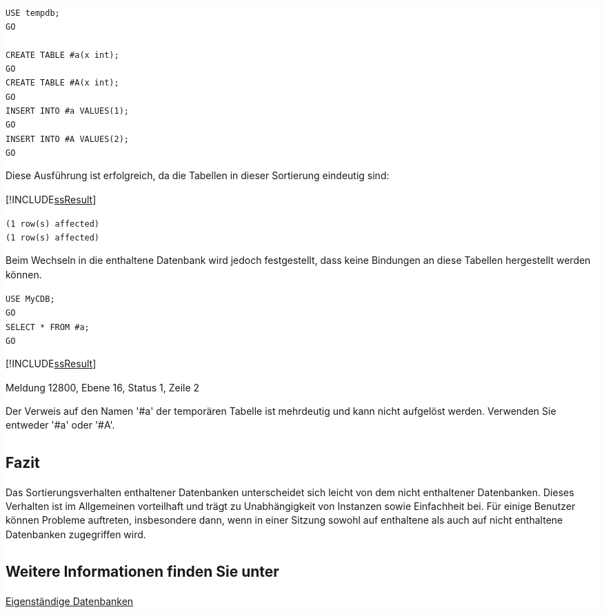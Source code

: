 ```  
USE tempdb;  
GO  
  
CREATE TABLE #a(x int);  
GO  
CREATE TABLE #A(x int);  
GO  
INSERT INTO #a VALUES(1);  
GO  
INSERT INTO #A VALUES(2);  
GO  
```  
  
 Diese Ausführung ist erfolgreich, da die Tabellen in dieser Sortierung eindeutig sind:  
  
 [!INCLUDE[ssResult](../../includes/ssresult-md.md)]  
  
```  
(1 row(s) affected)  
(1 row(s) affected)  
```  
  
 Beim Wechseln in die enthaltene Datenbank wird jedoch festgestellt, dass keine Bindungen an diese Tabellen hergestellt werden können.  
  
```  
USE MyCDB;  
GO  
SELECT * FROM #a;  
GO  
```  
  
 [!INCLUDE[ssResult](../../includes/ssresult-md.md)]  
  
 Meldung 12800, Ebene 16, Status 1, Zeile 2  
  
 Der Verweis auf den Namen '#a' der temporären Tabelle ist mehrdeutig und kann nicht aufgelöst werden. Verwenden Sie entweder '#a' oder '#A'.  
  
## <a name="conclusion"></a>Fazit  
 Das Sortierungsverhalten enthaltener Datenbanken unterscheidet sich leicht von dem nicht enthaltener Datenbanken. Dieses Verhalten ist im Allgemeinen vorteilhaft und trägt zu Unabhängigkeit von Instanzen sowie Einfachheit bei. Für einige Benutzer können Probleme auftreten, insbesondere dann, wenn in einer Sitzung sowohl auf enthaltene als auch auf nicht enthaltene Datenbanken zugegriffen wird.  
  
## <a name="see-also"></a>Weitere Informationen finden Sie unter  
 [Eigenständige Datenbanken](../../relational-databases/databases/contained-databases.md)  
  
  
